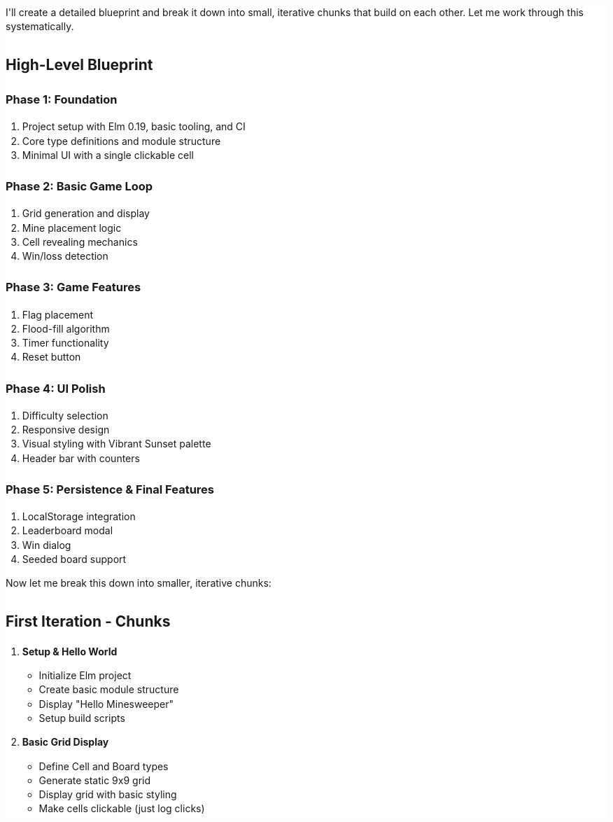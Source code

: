 I'll create a detailed blueprint and break it down into small, iterative chunks that build on each other. Let me work through this systematically.

## High-Level Blueprint

### Phase 1: Foundation
1. Project setup with Elm 0.19, basic tooling, and CI
2. Core type definitions and module structure
3. Minimal UI with a single clickable cell

### Phase 2: Basic Game Loop
1. Grid generation and display
2. Mine placement logic
3. Cell revealing mechanics
4. Win/loss detection

### Phase 3: Game Features
1. Flag placement
2. Flood-fill algorithm
3. Timer functionality
4. Reset button

### Phase 4: UI Polish
1. Difficulty selection
2. Responsive design
3. Visual styling with Vibrant Sunset palette
4. Header bar with counters

### Phase 5: Persistence & Final Features
1. LocalStorage integration
2. Leaderboard modal
3. Win dialog
4. Seeded board support

Now let me break this down into smaller, iterative chunks:

## First Iteration - Chunks

1. **Setup & Hello World**
   - Initialize Elm project
   - Create basic module structure
   - Display "Hello Minesweeper"
   - Setup build scripts

2. **Basic Grid Display**
   - Define Cell and Board types
   - Generate static 9x9 grid
   - Display grid with basic styling
   - Make cells clickable (just log clicks)
